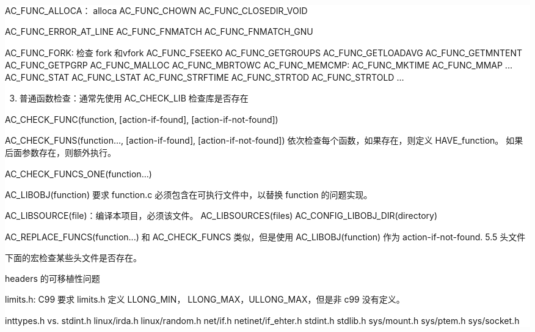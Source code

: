AC_FUNC_ALLOCA： alloca
AC_FUNC_CHOWN
AC_FUNC_CLOSEDIR_VOID

AC_FUNC_ERROR_AT_LINE
AC_FUNC_FNMATCH
AC_FUNC_FNMATCH_GNU

AC_FUNC_FORK: 检查 fork 和vfork
AC_FUNC_FSEEKO
AC_FUNC_GETGROUPS
AC_FUNC_GETLOADAVG
AC_FUNC_GETMNTENT
AC_FUNC_GETPGRP
AC_FUNC_MALLOC
AC_FUNC_MBRTOWC
AC_FUNC_MEMCMP:
AC_FUNC_MKTIME
AC_FUNC_MMAP
...
AC_FUNC_STAT
AC_FUNC_LSTAT
AC_FUNC_STRFTIME
AC_FUNC_STRTOD
AC_FUNC_STRTOLD
...

3. 普通函数检查：通常先使用 AC_CHECK_LIB 检查库是否存在

AC_CHECK_FUNC(function, [action-if-found], [action-if-not-found])

AC_CHECK_FUNS(function..., [action-if-found], [action-if-not-found])
依次检查每个函数，如果存在，则定义 HAVE_function。 如果后面参数存在，则额外执行。

AC_CHECK_FUNCS_ONE(function...)

AC_LIBOBJ(function)
要求 function.c 必须包含在可执行文件中，以替换 function 的问题实现。

AC_LIBSOURCE(file)：编译本项目，必须该文件。
AC_LIBSOURCES(files)
AC_CONFIG_LIBOBJ_DIR(directory)

AC_REPLACE_FUNCS(function...)
和 AC_CHECK_FUNCS 类似，但是使用 AC_LIBOBJ(function) 作为 action-if-not-found.
5.5 头文件

下面的宏检查某些头文件是否存在。

headers 的可移植性问题

limits.h: C99 要求 limits.h 定义 LLONG_MIN， LLONG_MAX，ULLONG_MAX，但是非 c99 没有定义。

inttypes.h vs. stdint.h
linux/irda.h
linux/random.h
net/if.h
netinet/if_ehter.h
stdint.h
stdlib.h
sys/mount.h
sys/ptem.h
sys/socket.h
